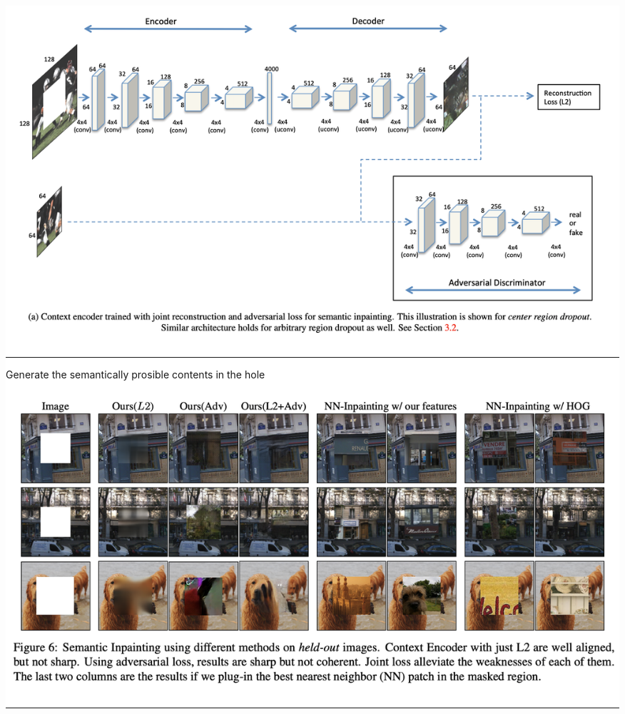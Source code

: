 ![](./images/context_encoder.png)

---

Generate the semantically prosible contents in the hole

![](./images/context_encoder_res1.png)

---
